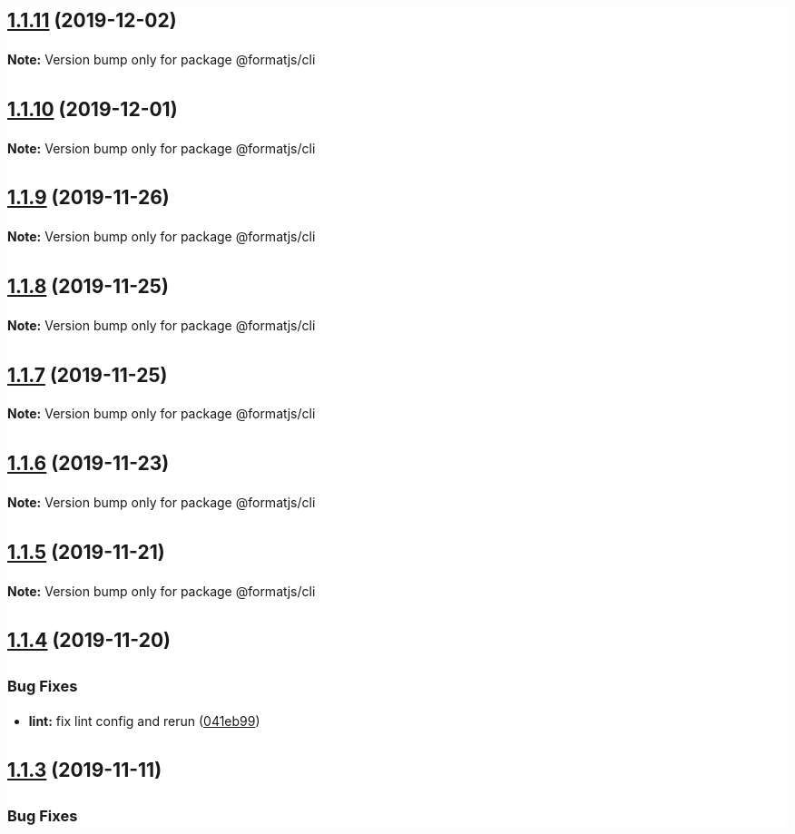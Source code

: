 ## [1.1.11](https://github.com/formatjs/formatjs/compare/@formatjs/cli@1.1.10...@formatjs/cli@1.1.11) (2019-12-02)

**Note:** Version bump only for package @formatjs/cli

## [1.1.10](https://github.com/formatjs/formatjs/compare/@formatjs/cli@1.1.9...@formatjs/cli@1.1.10) (2019-12-01)

**Note:** Version bump only for package @formatjs/cli

## [1.1.9](https://github.com/formatjs/formatjs/compare/@formatjs/cli@1.1.8...@formatjs/cli@1.1.9) (2019-11-26)

**Note:** Version bump only for package @formatjs/cli

## [1.1.8](https://github.com/formatjs/formatjs/compare/@formatjs/cli@1.1.7...@formatjs/cli@1.1.8) (2019-11-25)

**Note:** Version bump only for package @formatjs/cli

## [1.1.7](https://github.com/formatjs/formatjs/compare/@formatjs/cli@1.1.6...@formatjs/cli@1.1.7) (2019-11-25)

**Note:** Version bump only for package @formatjs/cli

## [1.1.6](https://github.com/formatjs/formatjs/compare/@formatjs/cli@1.1.5...@formatjs/cli@1.1.6) (2019-11-23)

**Note:** Version bump only for package @formatjs/cli

## [1.1.5](https://github.com/formatjs/formatjs/compare/@formatjs/cli@1.1.4...@formatjs/cli@1.1.5) (2019-11-21)

**Note:** Version bump only for package @formatjs/cli

## [1.1.4](https://github.com/formatjs/formatjs/compare/@formatjs/cli@1.1.3...@formatjs/cli@1.1.4) (2019-11-20)

### Bug Fixes

* **lint:** fix lint config and rerun ([041eb99](https://github.com/formatjs/formatjs/commit/041eb99706164048b5b8ce7079955897ce27ed70))

## [1.1.3](https://github.com/formatjs/formatjs/compare/@formatjs/cli@1.1.2...@formatjs/cli@1.1.3) (2019-11-11)

### Bug Fixes
